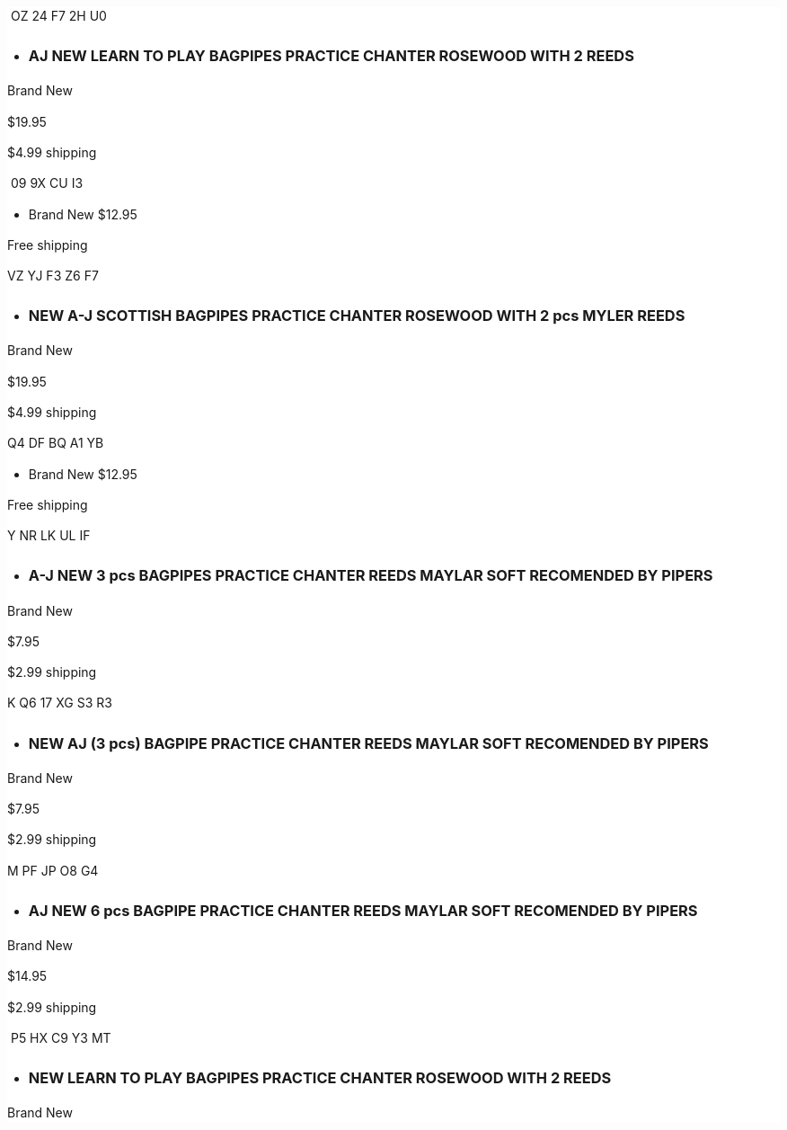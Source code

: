 ⁣ ⁣⁣⁣O⁣Z⁣⁣ ⁣⁣2⁣4⁣ ⁣⁣⁣F⁣⁣7⁣ ⁣2⁣⁣⁣H⁣⁣⁣ ⁣U⁣0⁣⁣

  * ### AJ NEW LEARN TO PLAY BAGPIPES PRACTICE CHANTER ROSEWOOD WITH 2 REEDS
Brand New

$19.95

$4.99 shipping

⁣ ⁣⁣⁣0⁣9⁣⁣⁣ ⁣9⁣⁣X⁣⁣ ⁣⁣⁣C⁣⁣U⁣ ⁣⁣⁣I⁣⁣⁣3⁣⁣⁣

  * Brand New
$12.95

Free shipping

V⁣⁣Z⁣⁣⁣ ⁣Y⁣⁣⁣J⁣ ⁣F⁣⁣3⁣⁣ ⁣⁣Z⁣6⁣⁣⁣ ⁣⁣F⁣⁣7⁣⁣⁣

  * ###  NEW A-J SCOTTISH BAGPIPES PRACTICE CHANTER ROSEWOOD WITH 2 pcs MYLER REEDS
Brand New

$19.95

$4.99 shipping

Q⁣⁣4⁣⁣⁣ ⁣⁣D⁣F⁣⁣ ⁣B⁣Q⁣ ⁣⁣⁣A⁣⁣⁣1⁣⁣ ⁣Y⁣B⁣⁣⁣⁣⁣

  * Brand New
$12.95

Free shipping

⁣Y⁣ ⁣⁣N⁣⁣⁣⁣⁣⁣R⁣ ⁣L⁣K⁣ ⁣⁣⁣U⁣⁣⁣⁣L⁣⁣ ⁣⁣I⁣⁣F⁣

  * ### A-J NEW 3 pcs BAGPIPES PRACTICE CHANTER REEDS MAYLAR SOFT RECOMENDED BY PIPERS
Brand New

$7.95

$2.99 shipping

⁣⁣K⁣ ⁣⁣Q⁣6⁣ ⁣1⁣⁣⁣7⁣ ⁣X⁣G⁣ ⁣⁣S⁣3⁣ ⁣⁣⁣R⁣⁣3⁣⁣⁣⁣

  * ### NEW AJ (3 pcs) BAGPIPE PRACTICE CHANTER REEDS MAYLAR SOFT RECOMENDED BY PIPERS
Brand New

$7.95

$2.99 shipping

M⁣⁣ ⁣⁣⁣⁣P⁣F⁣⁣ ⁣⁣J⁣P⁣ ⁣⁣O⁣8⁣⁣⁣⁣⁣ ⁣⁣⁣G⁣⁣⁣4⁣

  * ### AJ NEW 6 pcs BAGPIPE PRACTICE CHANTER REEDS MAYLAR SOFT RECOMENDED BY PIPERS 
Brand New

$14.95

$2.99 shipping

⁣⁣⁣⁣⁣ ⁣P⁣5⁣ ⁣H⁣X⁣⁣ ⁣C⁣9⁣ ⁣⁣⁣Y⁣⁣3⁣⁣⁣⁣ ⁣M⁣T⁣⁣

  * ### NEW LEARN TO PLAY BAGPIPES PRACTICE CHANTER ROSEWOOD WITH 2 REEDS
Brand New
